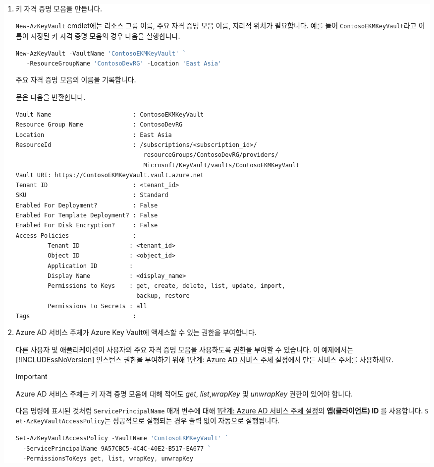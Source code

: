 1. 키 자격 증명 모음을 만듭니다.

    `New-AzKeyVault` cmdlet에는 리소스 그룹 이름, 주요 자격 증명 모음 이름, 지리적 위치가 필요합니다. 예를 들어 `ContosoEKMKeyVault`라고 이름이 지정된 키 자격 증명 모음의 경우 다음을 실행합니다.  
  
    ```powershell  
    New-AzKeyVault -VaultName 'ContosoEKMKeyVault' `  
       -ResourceGroupName 'ContosoDevRG' -Location 'East Asia'  
    ```  
  
    주요 자격 증명 모음의 이름을 기록합니다.  
  
    문은 다음을 반환합니다.

    ```console
    Vault Name                       : ContosoEKMKeyVault  
    Resource Group Name              : ContosoDevRG  
    Location                         : East Asia  
    ResourceId                       : /subscriptions/<subscription_id>/  
                                        resourceGroups/ContosoDevRG/providers/  
                                        Microsoft/KeyVault/vaults/ContosoEKMKeyVault  
    Vault URI: https://ContosoEKMKeyVault.vault.azure.net  
    Tenant ID                        : <tenant_id>  
    SKU                              : Standard  
    Enabled For Deployment?          : False  
    Enabled For Template Deployment? : False  
    Enabled For Disk Encryption?     : False  
    Access Policies                  :  
             Tenant ID              : <tenant_id>  
             Object ID              : <object_id>  
             Application ID         :
             Display Name           : <display_name>  
             Permissions to Keys    : get, create, delete, list, update, import,
                                      backup, restore  
             Permissions to Secrets : all  
    Tags                             :  
    ```  
  
1. Azure AD 서비스 주체가 Azure Key Vault에 액세스할 수 있는 권한을 부여합니다.  
  
    다른 사용자 및 애플리케이션이 사용자의 주요 자격 증명 모음을 사용하도록 권한을 부여할 수 있습니다.  이 예제에서는 [!INCLUDE[ssNoVersion](../../../includes/ssnoversion-md.md)] 인스턴스 권한을 부여하기 위해 [1단계: Azure AD 서비스 주체 설정](#step-1-set-up-an-azure-ad-service-principal)에서 만든 서비스 주체를 사용하세요.  
  
    > [!IMPORTANT]
    > Azure AD 서비스 주체는 키 자격 증명 모음에 대해 적어도 *get*, *list*,*wrapKey* 및 *unwrapKey* 권한이 있어야 합니다.  
  
    다음 명령에 표시된 것처럼 `ServicePrincipalName` 매개 변수에 대해 [1단계: Azure AD 서비스 주체 설정](#step-1-set-up-an-azure-ad-service-principal)의 **앱(클라이언트) ID** 를 사용합니다. `Set-AzKeyVaultAccessPolicy`는 성공적으로 실행되는 경우 출력 없이 자동으로 실행됩니다.  
  
    ```powershell  
    Set-AzKeyVaultAccessPolicy -VaultName 'ContosoEKMKeyVault' `  
      -ServicePrincipalName 9A57CBC5-4C4C-40E2-B517-EA677 `  
      -PermissionsToKeys get, list, wrapKey, unwrapKey  
    ```  
  